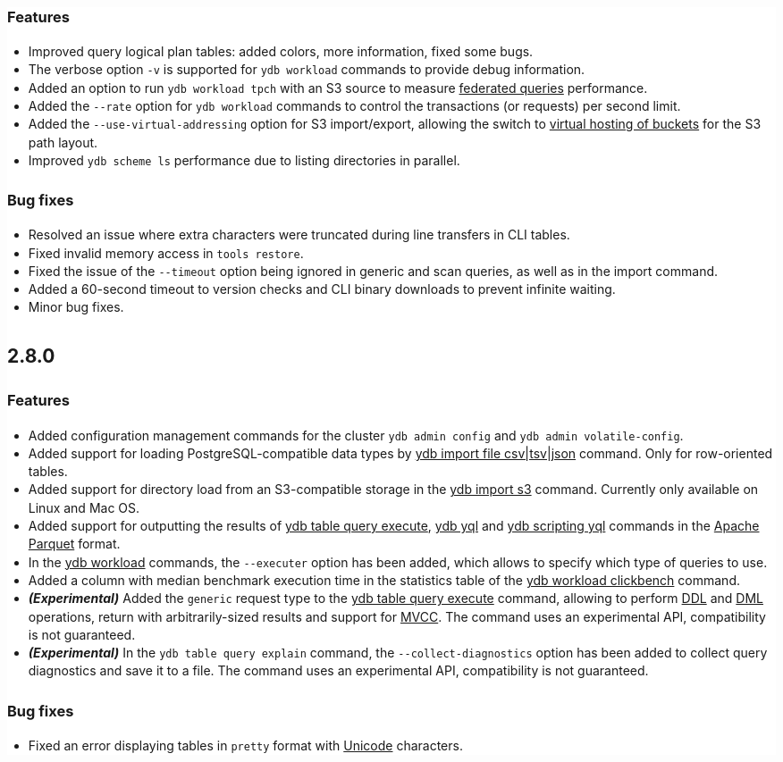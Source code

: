 ### Features

* Improved query logical plan tables: added colors, more information, fixed some bugs.
* The verbose option `-v` is supported for `ydb workload` commands to provide debug information.
* Added an option to run `ydb workload tpch` with an S3 source to measure [federated queries](concepts/federated_query/index.md) performance.
* Added the `--rate` option for `ydb workload` commands to control the transactions (or requests) per second limit.
* Added the `--use-virtual-addressing` option for S3 import/export, allowing the switch to [virtual hosting of buckets](https://docs.aws.amazon.com/AmazonS3/latest/userguide/VirtualHosting.html) for the S3 path layout.
* Improved `ydb scheme ls` performance due to listing directories in parallel.

### Bug fixes

* Resolved an issue where extra characters were truncated during line transfers in CLI tables.
* Fixed invalid memory access in `tools restore`.
* Fixed the issue of the `--timeout` option being ignored in generic and scan queries, as well as in the import command.
* Added a 60-second timeout to version checks and CLI binary downloads to prevent infinite waiting.
* Minor bug fixes.

## 2.8.0 ##

### Features

* Added configuration management commands for the cluster `ydb admin config` and `ydb admin volatile-config`.
* Added support for loading PostgreSQL-compatible data types by [ydb import file csv|tsv|json](reference/ydb-cli/export-import/import-file.md) command. Only for row-oriented tables.
* Added support for directory load from an S3-compatible storage in the [ydb import s3](reference/ydb-cli/export-import/import-s3.md) command. Currently only available on Linux and Mac OS.
* Added support for outputting the results of [ydb table query execute](reference/ydb-cli/table-query-execute.md), [ydb yql](reference/ydb-cli/yql.md) and [ydb scripting yql](reference/ydb-cli/scripting-yql.md) commands in the [Apache Parquet](https://parquet.apache.org/docs/) format.
* In the [ydb workload](reference/ydb-cli/commands/workload/index.md) commands, the `--executer` option has been added, which allows to specify which type of queries to use.
* Added a column with median benchmark execution time in the statistics table of the [ydb workload clickbench](reference/ydb-cli/workload-click-bench.md) command.
* **_(Experimental)_** Added the `generic` request type to the [ydb table query execute](reference/ydb-cli/table-query-execute.md) command, allowing to perform [DDL](https://en.wikipedia.org/wiki/Data_Definition_Language) and [DML](https://en.wikipedia.org/wiki/Data_Manipulation_Language) operations, return with arbitrarily-sized results and support for [MVCC](concepts/mvcc.md). The command uses an experimental API, compatibility is not guaranteed.
* **_(Experimental)_** In the `ydb table query explain` command, the `--collect-diagnostics` option has been added to collect query diagnostics and save it to a file. The command uses an experimental API, compatibility is not guaranteed.

### Bug fixes

* Fixed an error displaying tables in `pretty` format with [Unicode](https://en.wikipedia.org/wiki/Unicode) characters.
